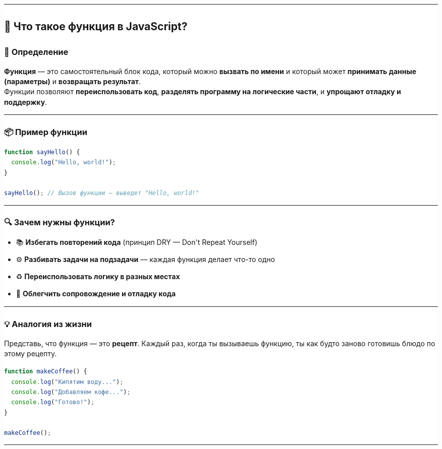 
---

## 📘 Что такое функция в JavaScript?

### 🧠 **Определение**

**Функция** — это самостоятельный блок кода, который можно **вызвать по имени** и который может **принимать данные (параметры)** и **возвращать результат**.  
Функции позволяют **переиспользовать код**, **разделять программу на логические части**, и **упрощают отладку и поддержку**.

---

### 📦 Пример функции

```javascript
function sayHello() {
  console.log("Hello, world!");
}

sayHello(); // Вызов функции — выведет "Hello, world!"
```

---

### 🔍 Зачем нужны функции?

- 📚 **Избегать повторений кода** (принцип DRY — Don't Repeat Yourself)
    
- ⚙️ **Разбивать задачи на подзадачи** — каждая функция делает что-то одно
    
- ♻️ **Переиспользовать логику в разных местах**
    
- 🔧 **Облегчить сопровождение и отладку кода**
    

---

### 💡 Аналогия из жизни

Представь, что функция — это **рецепт**. Каждый раз, когда ты вызываешь функцию, ты как будто заново готовишь блюдо по этому рецепту.

```javascript
function makeCoffee() {
  console.log("Кипятим воду...");
  console.log("Добавляем кофе...");
  console.log("Готово!");
}

makeCoffee();
```

---
